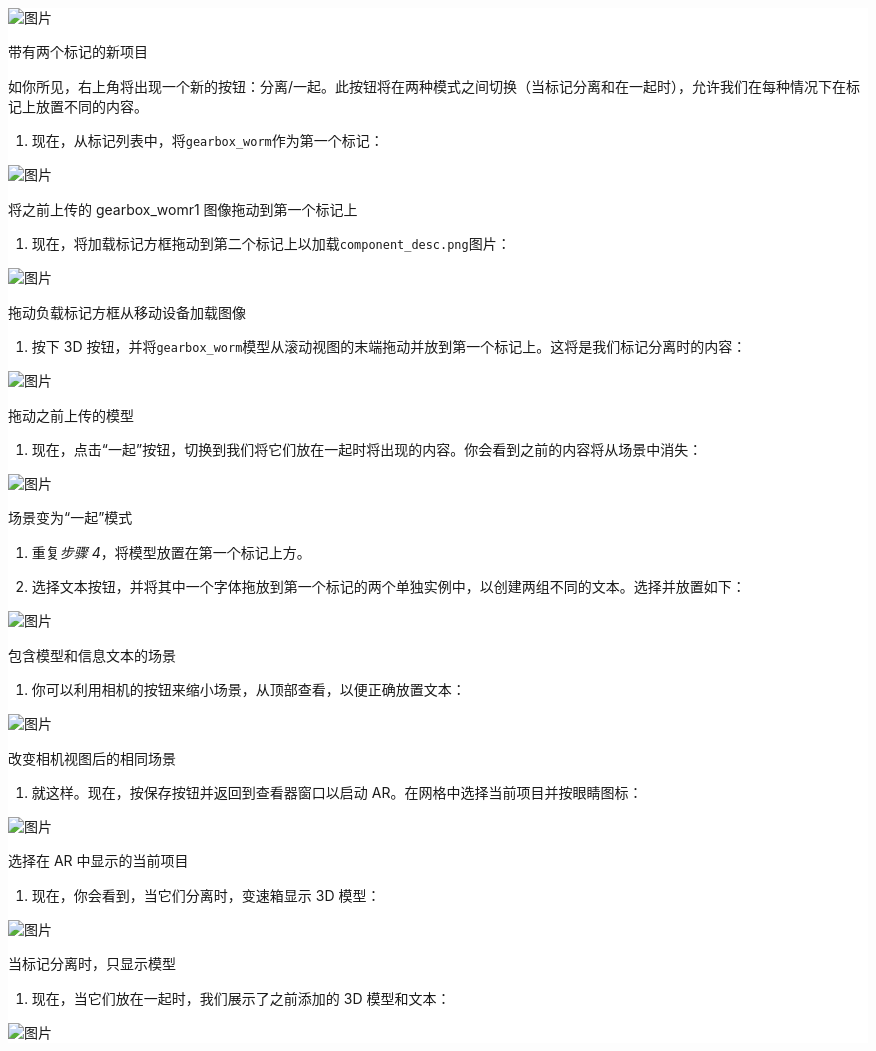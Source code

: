 ![图片](img/2512ed6f-4d84-4fa0-8a75-a03fd59703a4.png)

带有两个标记的新项目

如你所见，右上角将出现一个新的按钮：分离/一起。此按钮将在两种模式之间切换（当标记分离和在一起时），允许我们在每种情况下在标记上放置不同的内容。

1.  现在，从标记列表中，将`gearbox_worm`作为第一个标记：

![图片](img/dc8bfb59-d2ca-4c74-9c55-2e1ac8ea2aff.png)

将之前上传的 gearbox_womr1 图像拖动到第一个标记上

1.  现在，将加载标记方框拖动到第二个标记上以加载`component_desc.png`图片：

![图片](img/746b0a65-63b5-40de-a94f-db2e8fb404c7.png)

拖动负载标记方框从移动设备加载图像

1.  按下 3D 按钮，并将`gearbox_worm`模型从滚动视图的末端拖动并放到第一个标记上。这将是我们标记分离时的内容：

![图片](img/6b8ca40b-b02d-4adf-b21c-268ad0a4bacf.png)

拖动之前上传的模型

1.  现在，点击“一起”按钮，切换到我们将它们放在一起时将出现的内容。你会看到之前的内容将从场景中消失：

![图片](img/5674cd7f-dd59-4615-8be8-c69021e95e24.png)

场景变为“一起”模式

1.  重复*步骤 4*，将模型放置在第一个标记上方。

1.  选择文本按钮，并将其中一个字体拖放到第一个标记的两个单独实例中，以创建两组不同的文本。选择并放置如下：

![图片](img/8ac77d5b-9755-4c9f-b919-a4c4ec098226.png)

包含模型和信息文本的场景

1.  你可以利用相机的按钮来缩小场景，从顶部查看，以便正确放置文本：

![图片](img/abe72f57-a28d-4881-9ac5-51ae0427e8ef.png)

改变相机视图后的相同场景

1.  就这样。现在，按保存按钮并返回到查看器窗口以启动 AR。在网格中选择当前项目并按眼睛图标：

![图片](img/ac94cf3d-d136-4732-b4f2-d967c0076b09.png)

选择在 AR 中显示的当前项目

1.  现在，你会看到，当它们分离时，变速箱显示 3D 模型：

![图片](img/d34a2090-b541-41e6-833c-55f5a8f4421d.png)

当标记分离时，只显示模型

1.  现在，当它们放在一起时，我们展示了之前添加的 3D 模型和文本：

![图片](img/65df9321-4f28-48a6-831a-76ecfafb8c56.png)
